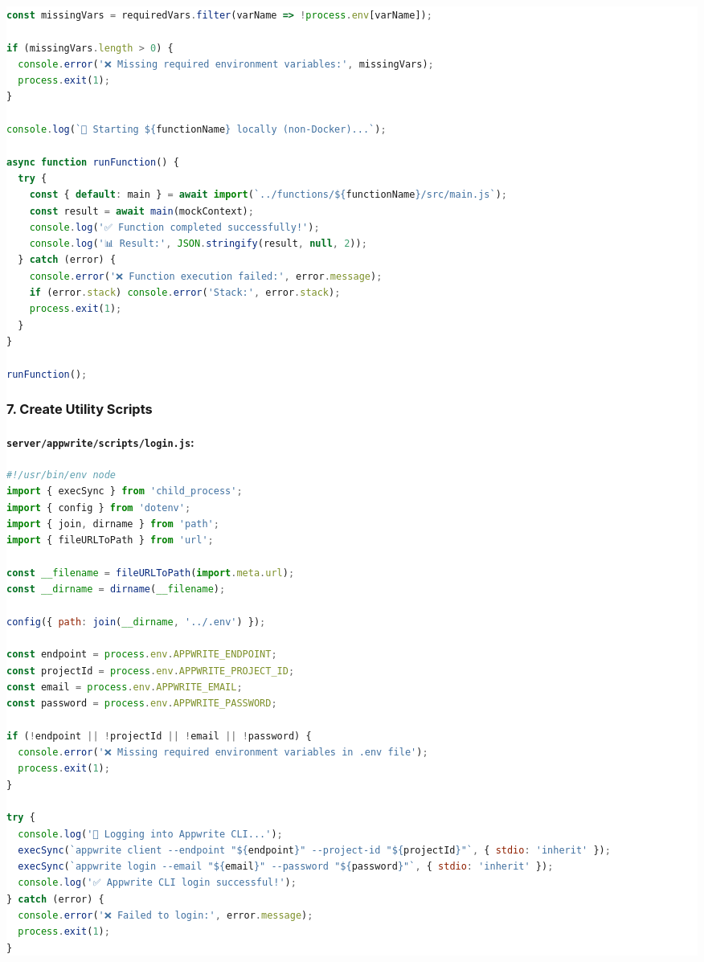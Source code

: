 ```javascript
const missingVars = requiredVars.filter(varName => !process.env[varName]);

if (missingVars.length > 0) {
  console.error('❌ Missing required environment variables:', missingVars);
  process.exit(1);
}

console.log(`🚀 Starting ${functionName} locally (non-Docker)...`);

async function runFunction() {
  try {
    const { default: main } = await import(`../functions/${functionName}/src/main.js`);
    const result = await main(mockContext);
    console.log('✅ Function completed successfully!');
    console.log('📊 Result:', JSON.stringify(result, null, 2));
  } catch (error) {
    console.error('❌ Function execution failed:', error.message);
    if (error.stack) console.error('Stack:', error.stack);
    process.exit(1);
  }
}

runFunction();
```

### 7. Create Utility Scripts

#### `server/appwrite/scripts/login.js`:
```javascript
#!/usr/bin/env node
import { execSync } from 'child_process';
import { config } from 'dotenv';
import { join, dirname } from 'path';
import { fileURLToPath } from 'url';

const __filename = fileURLToPath(import.meta.url);
const __dirname = dirname(__filename);

config({ path: join(__dirname, '../.env') });

const endpoint = process.env.APPWRITE_ENDPOINT;
const projectId = process.env.APPWRITE_PROJECT_ID;
const email = process.env.APPWRITE_EMAIL;
const password = process.env.APPWRITE_PASSWORD;

if (!endpoint || !projectId || !email || !password) {
  console.error('❌ Missing required environment variables in .env file');
  process.exit(1);
}

try {
  console.log('🔑 Logging into Appwrite CLI...');
  execSync(`appwrite client --endpoint "${endpoint}" --project-id "${projectId}"`, { stdio: 'inherit' });
  execSync(`appwrite login --email "${email}" --password "${password}"`, { stdio: 'inherit' });
  console.log('✅ Appwrite CLI login successful!');
} catch (error) {
  console.error('❌ Failed to login:', error.message);
  process.exit(1);
}
```
